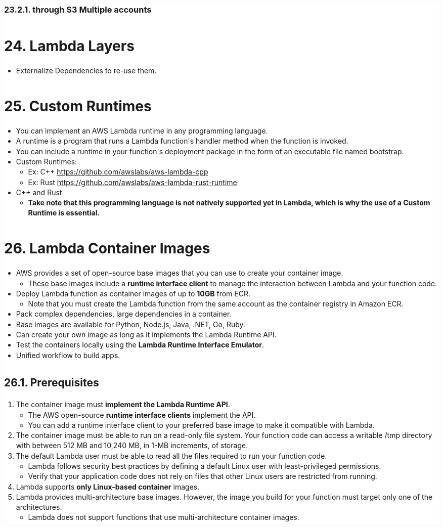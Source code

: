 ### 23.2.1. through S3 Multiple accounts

# 24. Lambda Layers

- Externalize Dependencies to re-use them.

# 25. Custom Runtimes

- You can implement an AWS Lambda runtime in any programming language.
- A runtime is a program that runs a Lambda function's handler method when the function is invoked.
- You can include a runtime in your function's deployment package in the form of an executable file named bootstrap.
- Custom Runtimes:
  - Ex: C++ https://github.com/awslabs/aws-lambda-cpp
  - Ex: Rust https://github.com/awslabs/aws-lambda-rust-runtime
- C++ and Rust
  - **Take note that this programming language is not natively supported yet in Lambda, which is why the use of a Custom Runtime is essential.**

# 26. Lambda Container Images

- AWS provides a set of open-source base images that you can use to create your container image.
  - These base images include a **runtime interface client** to manage the interaction between Lambda and your function code.
- Deploy Lambda function as container images of up to **10GB** from ECR.
  - Note that you must create the Lambda function from the same account as the container registry in Amazon ECR.
- Pack complex dependencies, large dependencies in a container.
- Base images are available for Python, Node.js, Java, .NET, Go, Ruby.
- Can create your own image as long as it implements the Lambda Runtime API.
- Test the containers locally using the **Lambda Runtime Interface Emulator**.
- Unified workflow to build apps.

## 26.1. Prerequisites

1. The container image must **implement the Lambda Runtime API**.
   - The AWS open-source **runtime interface clients** implement the API.
   - You can add a runtime interface client to your preferred base image to make it compatible with Lambda.
2. The container image must be able to run on a read-only file system. Your function code can access a writable /tmp directory with between 512 MB and 10,240 MB, in 1-MB increments, of storage.
3. The default Lambda user must be able to read all the files required to run your function code.
   - Lambda follows security best practices by defining a default Linux user with least-privileged permissions.
   - Verify that your application code does not rely on files that other Linux users are restricted from running.
4. Lambda supports **only Linux-based container** images.
5. Lambda provides multi-architecture base images. However, the image you build for your function must target only one of the architectures.
   - Lambda does not support functions that use multi-architecture container images.
